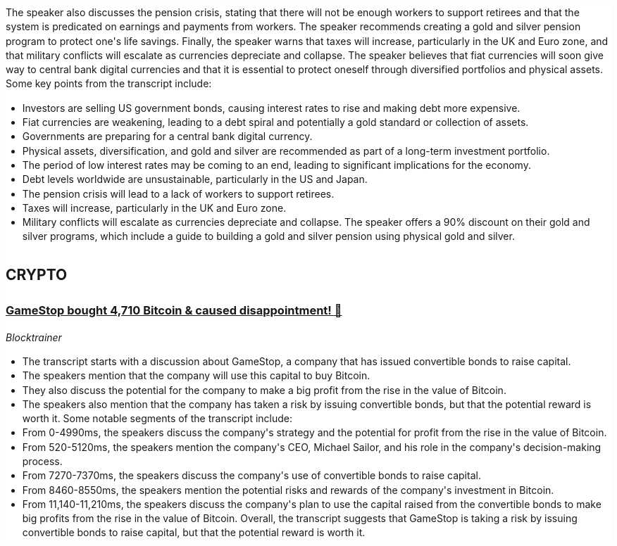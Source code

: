 The speaker also discusses the pension crisis, stating that there will not be enough workers to support retirees and that the system is predicated on earnings and payments from workers. The speaker recommends creating a gold and silver pension program to protect one's life savings.
Finally, the speaker warns that taxes will increase, particularly in the UK and Euro zone, and that military conflicts will escalate as currencies depreciate and collapse. The speaker believes that fiat currencies will soon give way to central bank digital currencies and that it is essential to protect oneself through diversified portfolios and physical assets.
Some key points from the transcript include:
* Investors are selling US government bonds, causing interest rates to rise and making debt more expensive.
* Fiat currencies are weakening, leading to a debt spiral and potentially a gold standard or collection of assets.
* Governments are preparing for a central bank digital currency.
* Physical assets, diversification, and gold and silver are recommended as part of a long-term investment portfolio.
* The period of low interest rates may be coming to an end, leading to significant implications for the economy.
* Debt levels worldwide are unsustainable, particularly in the US and Japan.
* The pension crisis will lead to a lack of workers to support retirees.
* Taxes will increase, particularly in the UK and Euro zone.
* Military conflicts will escalate as currencies depreciate and collapse.
The speaker offers a 90% discount on their gold and silver programs, which include a guide to building a gold and silver pension using physical gold and silver.




## CRYPTO

### [GameStop bought 4,710 Bitcoin & caused disappointment! 🤔](https://www.youtube.com/watch?v=pw4Bp8P66-E)
*Blocktrainer*  

* The transcript starts with a discussion about GameStop, a company that has issued convertible bonds to raise capital.
* The speakers mention that the company will use this capital to buy Bitcoin.
* They also discuss the potential for the company to make a big profit from the rise in the value of Bitcoin.
* The speakers also mention that the company has taken a risk by issuing convertible bonds, but that the potential reward is worth it.
Some notable segments of the transcript include:
* From 0-4990ms, the speakers discuss the company's strategy and the potential for profit from the rise in the value of Bitcoin.
* From 520-5120ms, the speakers mention the company's CEO, Michael Sailor, and his role in the company's decision-making process.
* From 7270-7370ms, the speakers discuss the company's use of convertible bonds to raise capital.
* From 8460-8550ms, the speakers mention the potential risks and rewards of the company's investment in Bitcoin.
* From 11,140-11,210ms, the speakers discuss the company's plan to use the capital raised from the convertible bonds to make big profits from the rise in the value of Bitcoin.
Overall, the transcript suggests that GameStop is taking a risk by issuing convertible bonds to raise capital, but that the potential reward is worth it.
